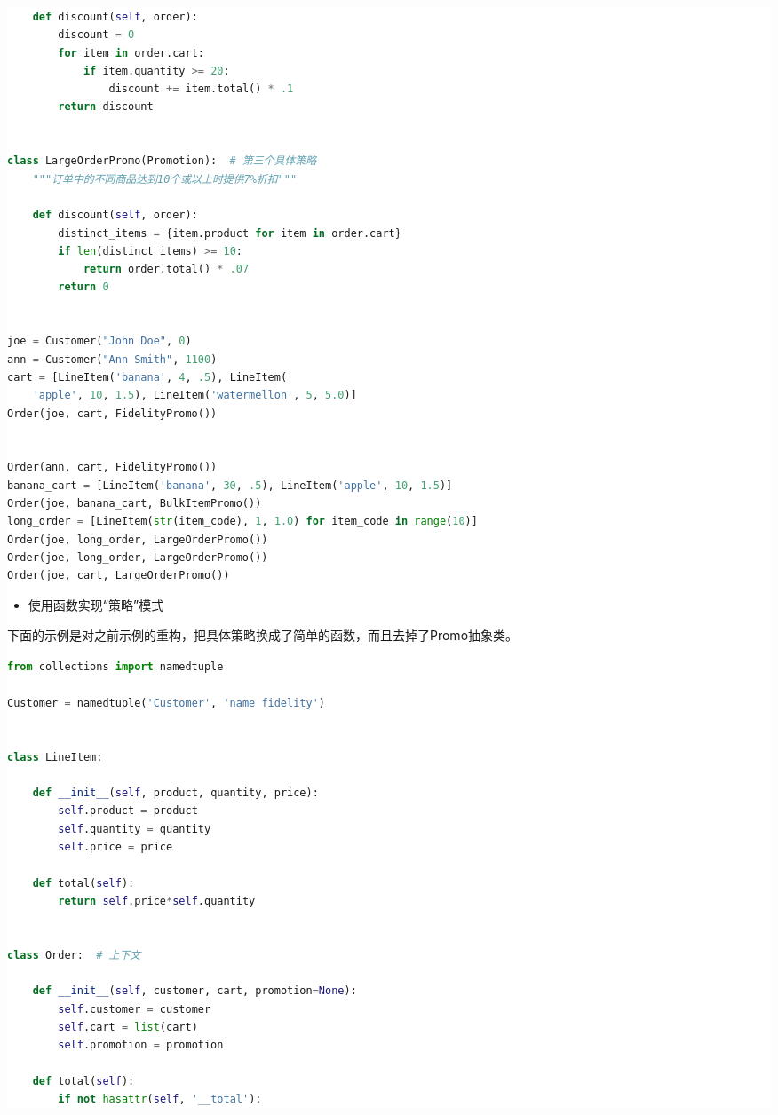 ```python
    def discount(self, order):
        discount = 0
        for item in order.cart:
            if item.quantity >= 20:
                discount += item.total() * .1
        return discount


class LargeOrderPromo(Promotion):  # 第三个具体策略
    """订单中的不同商品达到10个或以上时提供7%折扣"""

    def discount(self, order):
        distinct_items = {item.product for item in order.cart}
        if len(distinct_items) >= 10:
            return order.total() * .07
        return 0


joe = Customer("John Doe", 0)
ann = Customer("Ann Smith", 1100)
cart = [LineItem('banana', 4, .5), LineItem(
    'apple', 10, 1.5), LineItem('watermellon', 5, 5.0)]
Order(joe, cart, FidelityPromo())


Order(ann, cart, FidelityPromo())
banana_cart = [LineItem('banana', 30, .5), LineItem('apple', 10, 1.5)]
Order(joe, banana_cart, BulkItemPromo())
long_order = [LineItem(str(item_code), 1, 1.0) for item_code in range(10)]
Order(joe, long_order, LargeOrderPromo())
Order(joe, long_order, LargeOrderPromo())
Order(joe, cart, LargeOrderPromo())
```

- 使用函数实现“策略”模式

下面的示例是对之前示例的重构，把具体策略换成了简单的函数，而且去掉了Promo抽象类。

```python
from collections import namedtuple

Customer = namedtuple('Customer', 'name fidelity')


class LineItem:

    def __init__(self, product, quantity, price):
        self.product = product
        self.quantity = quantity
        self.price = price

    def total(self):
        return self.price*self.quantity


class Order:  # 上下文

    def __init__(self, customer, cart, promotion=None):
        self.customer = customer
        self.cart = list(cart)
        self.promotion = promotion

    def total(self):
        if not hasattr(self, '__total'):
```